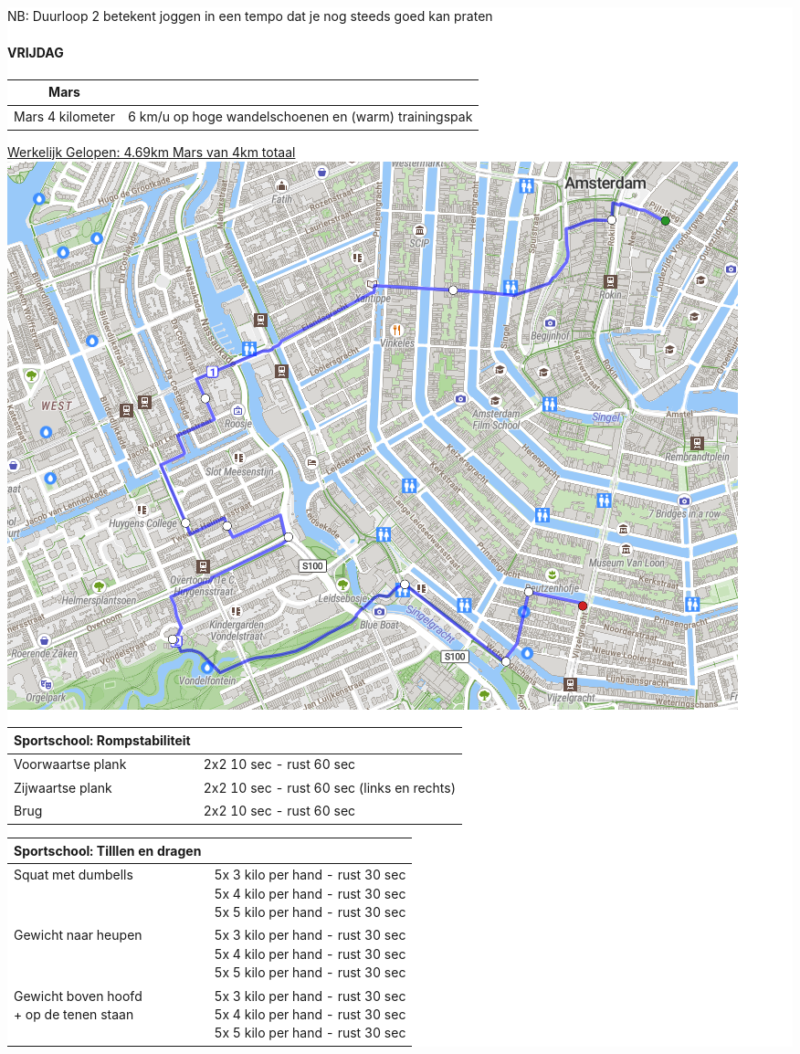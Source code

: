 NB: Duurloop 2 betekent joggen in een tempo dat je nog steeds goed kan praten



#### VRIJDAG

| Mars             |                                                      |
| ---------------- | ---------------------------------------------------- |
| Mars 4 kilometer | 6 km/u op hoge wandelschoenen en (warm) trainingspak |

[Werkelijk Gelopen: 4.69km Mars van 4km totaal](https://onthegomap.com/s/0qcvc8r9)
![training02](training.assets/mars01.png)

| Sportschool: Rompstabiliteit |                                            |
| ---------------------------- | ------------------------------------------ |
| Voorwaartse plank            | 2x2 10 sec - rust 60 sec                   |
| Zijwaartse plank             | 2x2 10 sec - rust 60 sec (links en rechts) |
| Brug                         | 2x2 10 sec - rust 60 sec                   |



| Sportschool: Tilllen en dragen               |                                                              |
| -------------------------------------------- | ------------------------------------------------------------ |
| Squat met dumbells                           | 5x 3 kilo per hand - rust 30 sec<br/>5x 4 kilo per hand - rust 30 sec<br/>5x 5 kilo per hand - rust 30 sec |
| Gewicht naar heupen                          | 5x 3 kilo per hand - rust 30 sec<br/>5x 4 kilo per hand - rust 30 sec<br/>5x 5 kilo per hand - rust 30 sec |
| Gewicht boven hoofd<br/> + op de tenen staan | 5x 3 kilo per hand - rust 30 sec<br/>5x 4 kilo per hand - rust 30 sec<br/>5x 5 kilo per hand - rust 30 sec |
